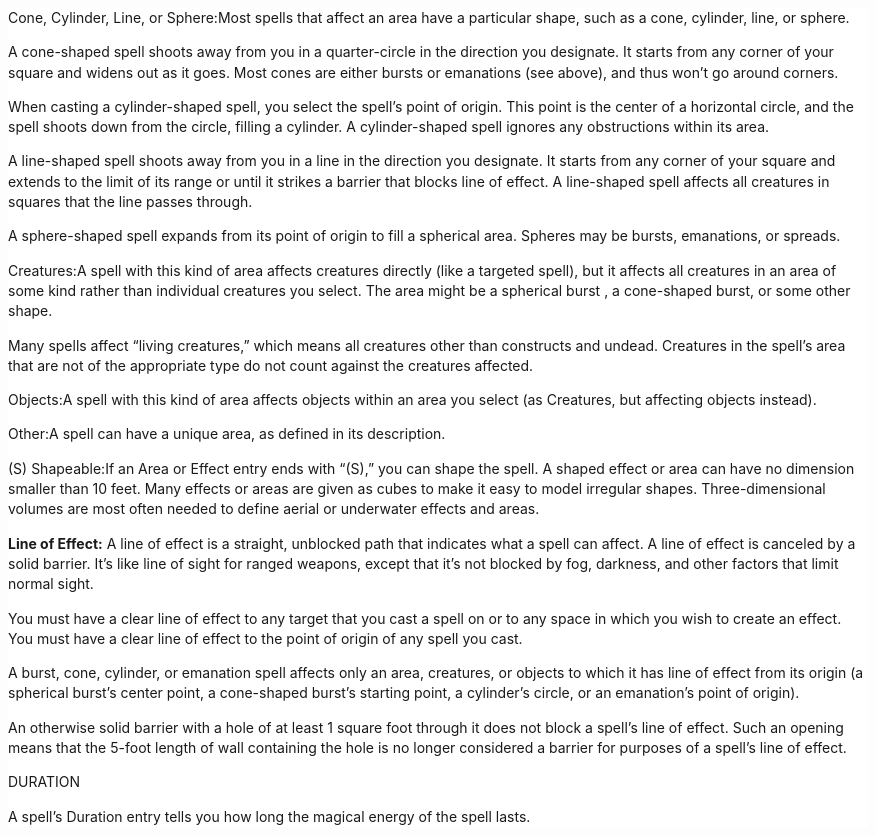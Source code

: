 Cone, Cylinder, Line, or Sphere:Most spells that affect an area have a particular shape, such as a cone, cylinder, line, or sphere.

A cone-shaped spell shoots away from you in a quarter-circle in the direction you designate. It starts from any corner of your square and widens out as it goes. Most cones are either bursts or emanations (see above), and thus won’t go around corners.

When casting a cylinder-shaped spell, you select the spell’s point of origin. This point is the center of a horizontal circle, and the spell shoots down from the circle, filling a cylinder. A cylinder-shaped spell ignores any obstructions within its area.

A line-shaped spell shoots away from you in a line in the direction you designate. It starts from any corner of your square and extends to the limit of its range or until it strikes a barrier that blocks line of effect. A line-shaped spell affects all creatures in squares that the line passes through.

A sphere-shaped spell expands from its point of origin to fill a spherical area. Spheres may be bursts, emanations, or spreads.

Creatures:A spell with this kind of area affects creatures directly (like a targeted spell), but it affects all creatures in an area of some kind rather than individual creatures you select. The area might be a spherical burst , a cone-shaped burst, or some other shape.

Many spells affect “living creatures,” which means all creatures other than constructs and undead. Creatures in the spell’s area that are not of the appropriate type do not count against the creatures affected.

Objects:A spell with this kind of area affects objects within an area you select (as Creatures, but affecting objects instead).

Other:A spell can have a unique area, as defined in its description.

(S) Shapeable:If an Area or Effect entry ends with “(S),” you can shape the spell. A shaped effect or area can have no dimension smaller than 10 feet. Many effects or areas are given as cubes to make it easy to model irregular shapes. Three-dimensional volumes are most often needed to define aerial or underwater effects and areas.

**Line of Effect:** A line of effect is a straight, unblocked path that indicates what a spell can affect. A line of effect is canceled by a solid barrier. It’s like line of sight for ranged weapons, except that it’s not blocked by fog, darkness, and other factors that limit normal sight.

You must have a clear line of effect to any target that you cast a spell on or to any space in which you wish to create an effect. You must have a clear line of effect to the point of origin of any spell you cast.

A burst, cone, cylinder, or emanation spell affects only an area, creatures, or objects to which it has line of effect from its origin (a spherical burst’s center point, a cone-shaped burst’s starting point, a cylinder’s circle, or an emanation’s point of origin).

An otherwise solid barrier with a hole of at least 1 square foot through it does not block a spell’s line of effect. Such an opening means that the 5-foot length of wall containing the hole is no longer considered a barrier for purposes of a spell’s line of effect.





DURATION

A spell’s Duration entry tells you how long the magical energy of the spell lasts.
